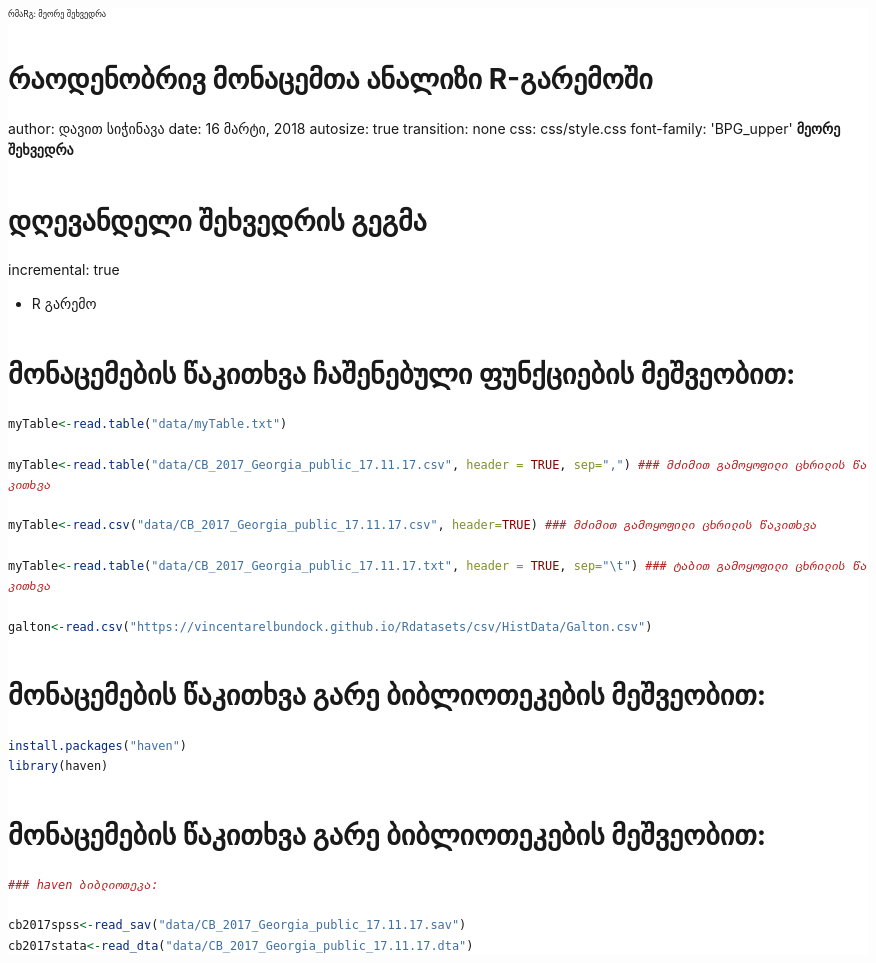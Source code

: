 <div class="header" style="margin-top:0 px;font-size:60%;">რმაRგ: მეორე შეხვედრა</div>

რაოდენობრივ მონაცემთა ანალიზი R-გარემოში
========================================================
author: დავით სიჭინავა
date: 16 მარტი, 2018
autosize: true
transition: none
css: css/style.css
font-family: 'BPG_upper'
<span style="font-weight:bold; font-family:BPG_upper;">მეორე შეხვედრა</span>




დღევანდელი შეხვედრის გეგმა
========================================================
incremental: true


- R გარემო


მონაცემების წაკითხვა ჩაშენებული ფუნქციების მეშვეობით:
========================================================


```r
myTable<-read.table("data/myTable.txt")

myTable<-read.table("data/CB_2017_Georgia_public_17.11.17.csv", header = TRUE, sep=",") ### მძიმით გამოყოფილი ცხრილის წაკითხვა

myTable<-read.csv("data/CB_2017_Georgia_public_17.11.17.csv", header=TRUE) ### მძიმით გამოყოფილი ცხრილის წაკითხვა

myTable<-read.table("data/CB_2017_Georgia_public_17.11.17.txt", header = TRUE, sep="\t") ### ტაბით გამოყოფილი ცხრილის წაკითხვა

galton<-read.csv("https://vincentarelbundock.github.io/Rdatasets/csv/HistData/Galton.csv")
```

მონაცემების წაკითხვა გარე ბიბლიოთეკების მეშვეობით:
========================================================


```r
install.packages("haven")
library(haven)
```

მონაცემების წაკითხვა გარე ბიბლიოთეკების მეშვეობით:
========================================================

```r
### haven ბიბლიოთეკა:

cb2017spss<-read_sav("data/CB_2017_Georgia_public_17.11.17.sav")
cb2017stata<-read_dta("data/CB_2017_Georgia_public_17.11.17.dta")
```
